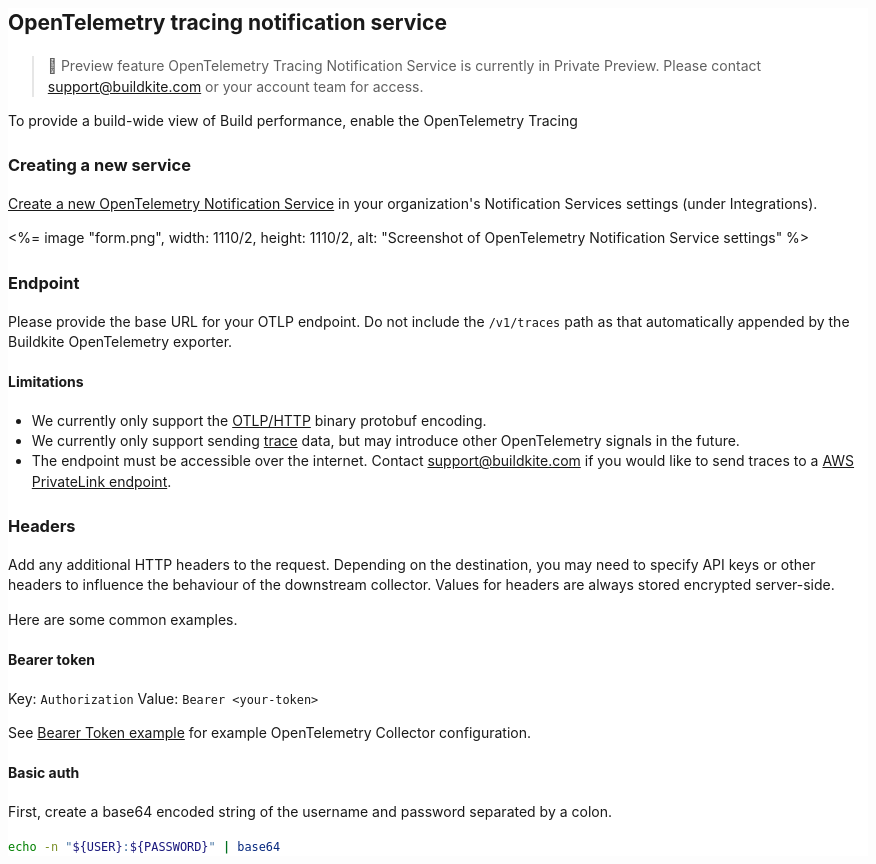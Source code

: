## OpenTelemetry tracing notification service

> 📘 Preview feature
> OpenTelemetry Tracing Notification Service is currently in Private Preview. Please contact support@buildkite.com or your account team for access.

To provide a build-wide view of Build performance, enable the OpenTelemetry Tracing

### Creating a new service

[Create a new OpenTelemetry Notification Service](https://buildkite.com/organizations/~/services/) in your organization's Notification Services settings (under Integrations).

<%= image "form.png", width: 1110/2, height: 1110/2, alt: "Screenshot of OpenTelemetry Notification Service settings" %>

### Endpoint

Please provide the base URL for your OTLP endpoint. Do not include the `/v1/traces` path as that automatically appended by the Buildkite OpenTelemetry exporter.

#### Limitations

- We currently only support the [OTLP/HTTP](https://opentelemetry.io/docs/specs/otlp/#otlphttp) binary protobuf encoding.
- We currently only support sending [trace](https://opentelemetry.io/docs/concepts/signals/traces/) data, but may introduce other OpenTelemetry signals in the future.
- The endpoint must be accessible over the internet. Contact support@buildkite.com if you would like to send traces to a [AWS PrivateLink endpoint](https://docs.aws.amazon.com/vpc/latest/privatelink/what-is-privatelink.html).

### Headers

Add any additional HTTP headers to the request. Depending on the destination, you may need to specify API keys or other headers to influence the behaviour of the downstream collector. Values for headers are always stored encrypted server-side.

Here are some common examples.

#### Bearer token

Key: `Authorization`
Value: `Bearer <your-token>`

See [Bearer Token example](https://github.com/buildkite/opentelemetry-notification-service-examples/blob/main/collector-config/bearer-token-auth-debug.yml) for example OpenTelemetry Collector configuration.

#### Basic auth

First, create a base64 encoded string of the username and password separated by a colon.

```bash
echo -n "${USER}:${PASSWORD}" | base64
```
